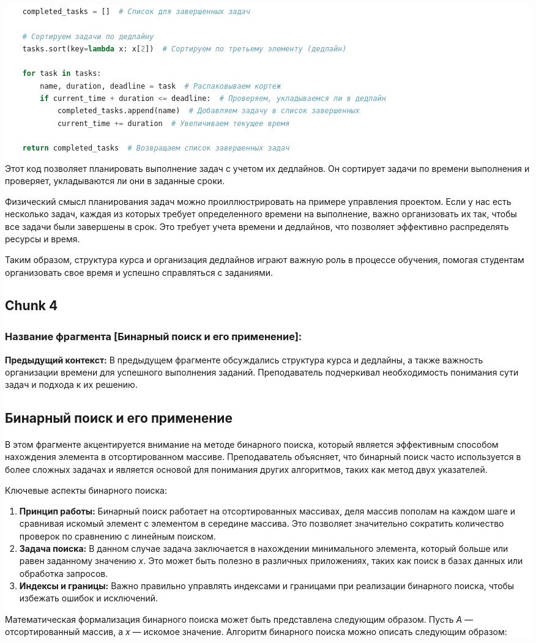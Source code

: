 ```python
    completed_tasks = []  # Список для завершенных задач

    # Сортируем задачи по дедлайну
    tasks.sort(key=lambda x: x[2])  # Сортируем по третьему элементу (дедлайн)

    for task in tasks:
        name, duration, deadline = task  # Распаковываем кортеж
        if current_time + duration <= deadline:  # Проверяем, укладываемся ли в дедлайн
            completed_tasks.append(name)  # Добавляем задачу в список завершенных
            current_time += duration  # Увеличиваем текущее время

    return completed_tasks  # Возвращаем список завершенных задач
```

Этот код позволяет планировать выполнение задач с учетом их дедлайнов. Он сортирует задачи по времени выполнения и проверяет, укладываются ли они в заданные сроки.

Физический смысл планирования задач можно проиллюстрировать на примере управления проектом. Если у нас есть несколько задач, каждая из которых требует определенного времени на выполнение, важно организовать их так, чтобы все задачи были завершены в срок. Это требует учета времени и дедлайнов, что позволяет эффективно распределять ресурсы и время.

Таким образом, структура курса и организация дедлайнов играют важную роль в процессе обучения, помогая студентам организовать свое время и успешно справляться с заданиями.

## Chunk 4

### **Название фрагмента [Бинарный поиск и его применение]:**

**Предыдущий контекст:** В предыдущем фрагменте обсуждались структура курса и дедлайны, а также важность организации времени для успешного выполнения заданий. Преподаватель подчеркивал необходимость понимания сути задач и подхода к их решению.

## **Бинарный поиск и его применение**

В этом фрагменте акцентируется внимание на методе бинарного поиска, который является эффективным способом нахождения элемента в отсортированном массиве. Преподаватель объясняет, что бинарный поиск часто используется в более сложных задачах и является основой для понимания других алгоритмов, таких как метод двух указателей.

Ключевые аспекты бинарного поиска:
1. **Принцип работы:** Бинарный поиск работает на отсортированных массивах, деля массив пополам на каждом шаге и сравнивая искомый элемент с элементом в середине массива. Это позволяет значительно сократить количество проверок по сравнению с линейным поиском.
2. **Задача поиска:** В данном случае задача заключается в нахождении минимального элемента, который больше или равен заданному значению $x$. Это может быть полезно в различных приложениях, таких как поиск в базах данных или обработка запросов.
3. **Индексы и границы:** Важно правильно управлять индексами и границами при реализации бинарного поиска, чтобы избежать ошибок и исключений.

Математическая формализация бинарного поиска может быть представлена следующим образом. Пусть $A$ — отсортированный массив, а $x$ — искомое значение. Алгоритм бинарного поиска можно описать следующим образом:

